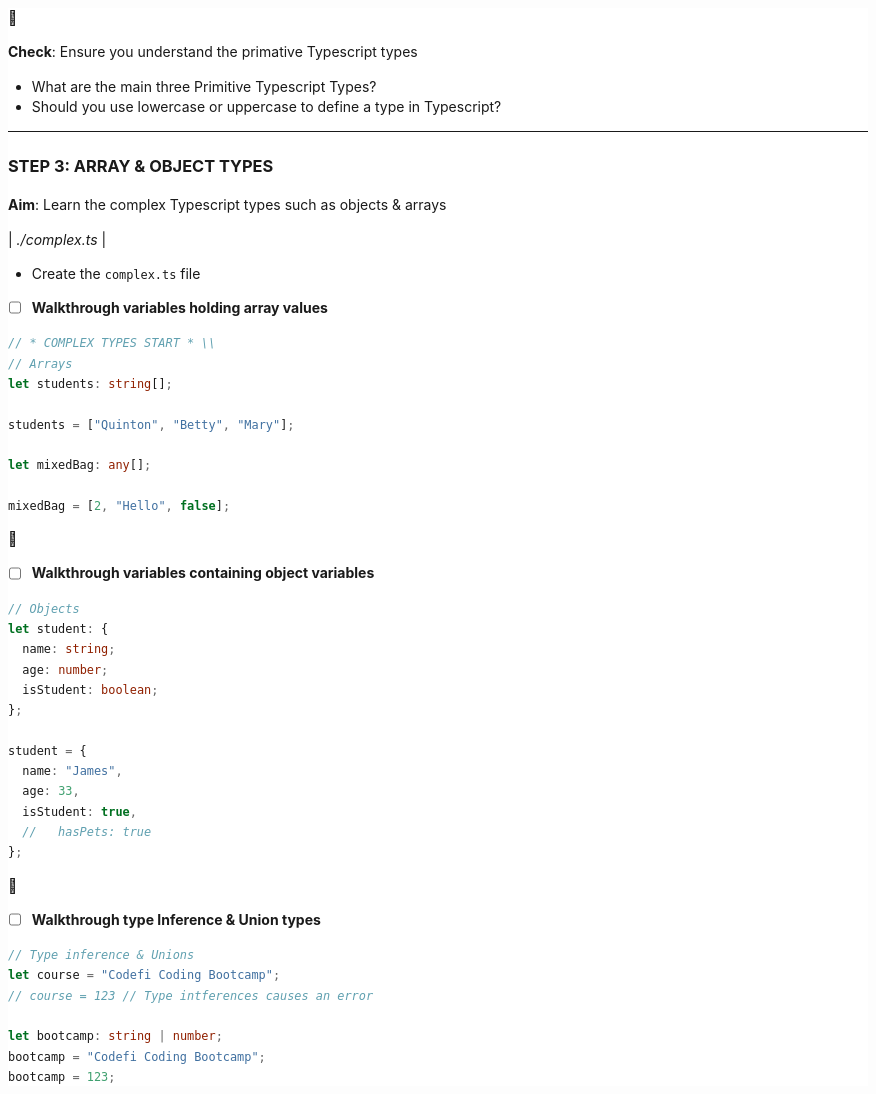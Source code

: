 🔻

**Check**: Ensure you understand the primative Typescript types

- What are the main three Primitive Typescript Types?
- Should you use lowercase or uppercase to define a type in Typescript?

---

### STEP 3: ARRAY & OBJECT TYPES

**Aim**: Learn the complex Typescript types such as objects & arrays

| _./complex.ts_ |

- Create the `complex.ts` file

- [ ] **Walkthrough variables holding array values**

```typescript
// * COMPLEX TYPES START * \\
// Arrays
let students: string[];

students = ["Quinton", "Betty", "Mary"];

let mixedBag: any[];

mixedBag = [2, "Hello", false];
```

🔻

- [ ] **Walkthrough variables containing object variables**

```typescript
// Objects
let student: {
  name: string;
  age: number;
  isStudent: boolean;
};

student = {
  name: "James",
  age: 33,
  isStudent: true,
  //   hasPets: true
};
```

🔻

- [ ] **Walkthrough type Inference & Union types**

```typescript
// Type inference & Unions
let course = "Codefi Coding Bootcamp";
// course = 123 // Type intferences causes an error

let bootcamp: string | number;
bootcamp = "Codefi Coding Bootcamp";
bootcamp = 123;
```
